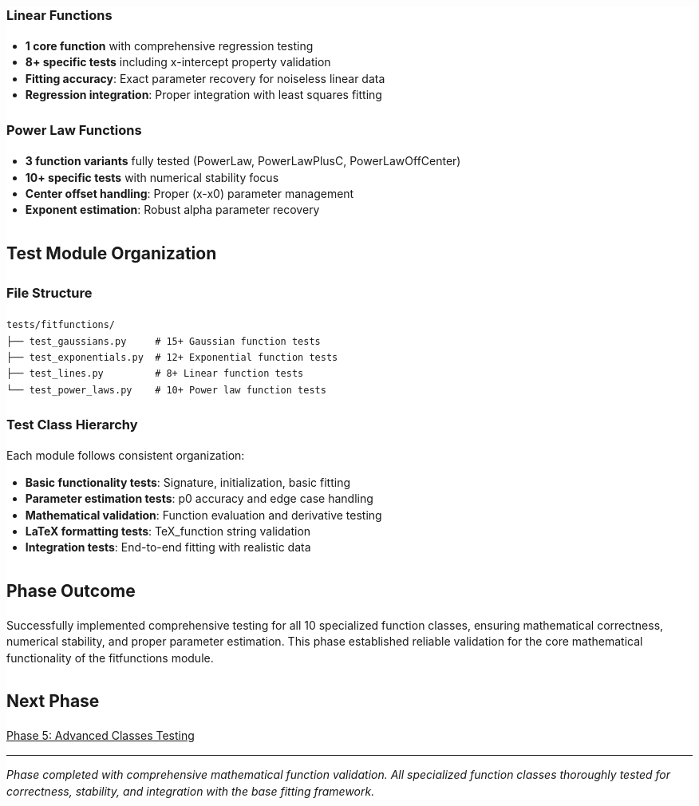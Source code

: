 ### Linear Functions
- **1 core function** with comprehensive regression testing
- **8+ specific tests** including x-intercept property validation
- **Fitting accuracy**: Exact parameter recovery for noiseless linear data
- **Regression integration**: Proper integration with least squares fitting

### Power Law Functions
- **3 function variants** fully tested (PowerLaw, PowerLawPlusC, PowerLawOffCenter)
- **10+ specific tests** with numerical stability focus
- **Center offset handling**: Proper (x-x0) parameter management
- **Exponent estimation**: Robust alpha parameter recovery

## Test Module Organization

### File Structure
```
tests/fitfunctions/
├── test_gaussians.py     # 15+ Gaussian function tests
├── test_exponentials.py  # 12+ Exponential function tests
├── test_lines.py         # 8+ Linear function tests
└── test_power_laws.py    # 10+ Power law function tests
```

### Test Class Hierarchy
Each module follows consistent organization:
- **Basic functionality tests**: Signature, initialization, basic fitting
- **Parameter estimation tests**: p0 accuracy and edge case handling
- **Mathematical validation**: Function evaluation and derivative testing
- **LaTeX formatting tests**: TeX_function string validation
- **Integration tests**: End-to-end fitting with realistic data

## Phase Outcome
Successfully implemented comprehensive testing for all 10 specialized function classes, ensuring mathematical correctness, numerical stability, and proper parameter estimation. This phase established reliable validation for the core mathematical functionality of the fitfunctions module.

## Next Phase
[Phase 5: Advanced Classes Testing](5-Advanced-Classes-Testing.md)

---
*Phase completed with comprehensive mathematical function validation. All specialized function classes thoroughly tested for correctness, stability, and integration with the base fitting framework.*